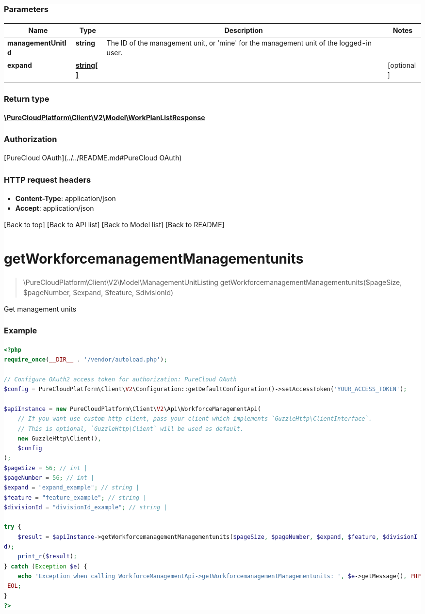 ### Parameters

Name | Type | Description  | Notes
------------- | ------------- | ------------- | -------------
 **managementUnitId** | **string**| The ID of the management unit, or &#39;mine&#39; for the management unit of the logged-in user. |
 **expand** | [**string[]**](../Model/string.md)|  | [optional]

### Return type

[**\PureCloudPlatform\Client\V2\Model\WorkPlanListResponse**](../Model/WorkPlanListResponse.md)

### Authorization

[PureCloud OAuth](../../README.md#PureCloud OAuth)

### HTTP request headers

 - **Content-Type**: application/json
 - **Accept**: application/json

[[Back to top]](#) [[Back to API list]](../../README.md#documentation-for-api-endpoints) [[Back to Model list]](../../README.md#documentation-for-models) [[Back to README]](../../README.md)

# **getWorkforcemanagementManagementunits**
> \PureCloudPlatform\Client\V2\Model\ManagementUnitListing getWorkforcemanagementManagementunits($pageSize, $pageNumber, $expand, $feature, $divisionId)

Get management units



### Example
```php
<?php
require_once(__DIR__ . '/vendor/autoload.php');

// Configure OAuth2 access token for authorization: PureCloud OAuth
$config = PureCloudPlatform\Client\V2\Configuration::getDefaultConfiguration()->setAccessToken('YOUR_ACCESS_TOKEN');

$apiInstance = new PureCloudPlatform\Client\V2\Api\WorkforceManagementApi(
    // If you want use custom http client, pass your client which implements `GuzzleHttp\ClientInterface`.
    // This is optional, `GuzzleHttp\Client` will be used as default.
    new GuzzleHttp\Client(),
    $config
);
$pageSize = 56; // int | 
$pageNumber = 56; // int | 
$expand = "expand_example"; // string | 
$feature = "feature_example"; // string | 
$divisionId = "divisionId_example"; // string | 

try {
    $result = $apiInstance->getWorkforcemanagementManagementunits($pageSize, $pageNumber, $expand, $feature, $divisionId);
    print_r($result);
} catch (Exception $e) {
    echo 'Exception when calling WorkforceManagementApi->getWorkforcemanagementManagementunits: ', $e->getMessage(), PHP_EOL;
}
?>
```
